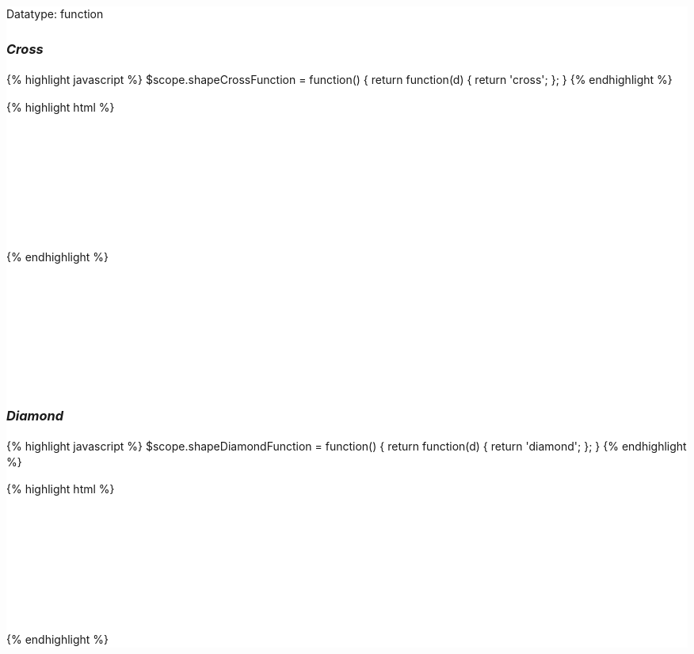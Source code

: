 Datatype: function


### *Cross*

{% highlight javascript %}
$scope.shapeCrossFunction = function() {
    return function(d) {
        return 'cross';
    };
}
{% endhighlight %}


{% highlight html %}
<div ng-controller="ExampleCtrl">
 	<nvd3-scatter-chart
    	data="exampleData"
        id="crossExample"
        width="550"
        height="300"
        transitionDuration="1000"
        shape="shapeCrossFunction()">
        	<svg></svg>
    </nvd3-scatter-chart>
</div>
{% endhighlight %}

<div ng-controller="ExampleCtrl">
	<nvd3-scatter-chart
    	data="exampleData"
        id="crossExample"
        width="550"
        height="300"
        transitionDuration="1000"
        shape="shapeCrossFunction()">
        	<svg></svg>
    </nvd3-scatter-chart>
</div>

### *Diamond*

{% highlight javascript %}
$scope.shapeDiamondFunction = function() {
    return function(d) {
        return 'diamond';
    };
}
{% endhighlight %}


{% highlight html %}
<div ng-controller="ExampleCtrl">
 	<nvd3-scatter-chart
    	data="exampleData"
        id="diamondExample"
        width="550"
        height="300"
        transitionDuration="1000"
        shape="shapeDiamondFunction()">
        	<svg></svg>
    </nvd3-scatter-chart>
</div>
{% endhighlight %}
